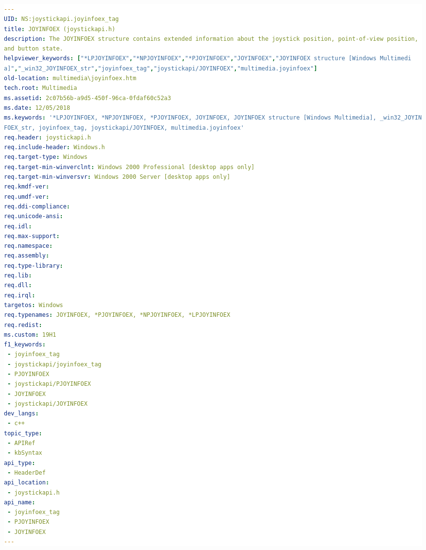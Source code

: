 ```yaml
---
UID: NS:joystickapi.joyinfoex_tag
title: JOYINFOEX (joystickapi.h)
description: The JOYINFOEX structure contains extended information about the joystick position, point-of-view position, and button state.
helpviewer_keywords: ["*LPJOYINFOEX","*NPJOYINFOEX","*PJOYINFOEX","JOYINFOEX","JOYINFOEX structure [Windows Multimedia]","_win32_JOYINFOEX_str","joyinfoex_tag","joystickapi/JOYINFOEX","multimedia.joyinfoex"]
old-location: multimedia\joyinfoex.htm
tech.root: Multimedia
ms.assetid: 2c07b56b-a9d5-450f-96ca-0fdaf60c52a3
ms.date: 12/05/2018
ms.keywords: '*LPJOYINFOEX, *NPJOYINFOEX, *PJOYINFOEX, JOYINFOEX, JOYINFOEX structure [Windows Multimedia], _win32_JOYINFOEX_str, joyinfoex_tag, joystickapi/JOYINFOEX, multimedia.joyinfoex'
req.header: joystickapi.h
req.include-header: Windows.h
req.target-type: Windows
req.target-min-winverclnt: Windows 2000 Professional [desktop apps only]
req.target-min-winversvr: Windows 2000 Server [desktop apps only]
req.kmdf-ver: 
req.umdf-ver: 
req.ddi-compliance: 
req.unicode-ansi: 
req.idl: 
req.max-support: 
req.namespace: 
req.assembly: 
req.type-library: 
req.lib: 
req.dll: 
req.irql: 
targetos: Windows
req.typenames: JOYINFOEX, *PJOYINFOEX, *NPJOYINFOEX, *LPJOYINFOEX
req.redist: 
ms.custom: 19H1
f1_keywords:
 - joyinfoex_tag
 - joystickapi/joyinfoex_tag
 - PJOYINFOEX
 - joystickapi/PJOYINFOEX
 - JOYINFOEX
 - joystickapi/JOYINFOEX
dev_langs:
 - c++
topic_type:
 - APIRef
 - kbSyntax
api_type:
 - HeaderDef
api_location:
 - joystickapi.h
api_name:
 - joyinfoex_tag
 - PJOYINFOEX
 - JOYINFOEX
---
```
